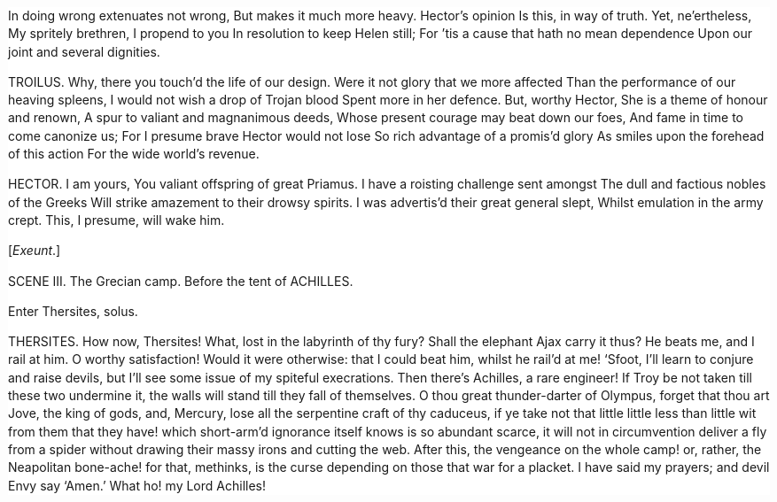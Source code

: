 In doing wrong extenuates not wrong,
But makes it much more heavy. Hector’s opinion
Is this, in way of truth. Yet, ne’ertheless,
My spritely brethren, I propend to you
In resolution to keep Helen still;
For ’tis a cause that hath no mean dependence
Upon our joint and several dignities.

TROILUS.
Why, there you touch’d the life of our design.
Were it not glory that we more affected
Than the performance of our heaving spleens,
I would not wish a drop of Trojan blood
Spent more in her defence. But, worthy Hector,
She is a theme of honour and renown,
A spur to valiant and magnanimous deeds,
Whose present courage may beat down our foes,
And fame in time to come canonize us;
For I presume brave Hector would not lose
So rich advantage of a promis’d glory
As smiles upon the forehead of this action
For the wide world’s revenue.

HECTOR.
I am yours,
You valiant offspring of great Priamus.
I have a roisting challenge sent amongst
The dull and factious nobles of the Greeks
Will strike amazement to their drowsy spirits.
I was advertis’d their great general slept,
Whilst emulation in the army crept.
This, I presume, will wake him.

 [_Exeunt_.]

SCENE III. The Grecian camp. Before the tent of ACHILLES.

 Enter Thersites, solus.

THERSITES.
How now, Thersites! What, lost in the labyrinth of thy fury? Shall the
elephant Ajax carry it thus? He beats me, and I rail at him. O worthy
satisfaction! Would it were otherwise: that I could beat him, whilst he
rail’d at me! ‘Sfoot, I’ll learn to conjure and raise devils, but I’ll
see some issue of my spiteful execrations. Then there’s Achilles, a
rare engineer! If Troy be not taken till these two undermine it, the
walls will stand till they fall of themselves. O thou great
thunder-darter of Olympus, forget that thou art Jove, the king of gods,
and, Mercury, lose all the serpentine craft of thy caduceus, if ye take
not that little little less than little wit from them that they have!
which short-arm’d ignorance itself knows is so abundant scarce, it will
not in circumvention deliver a fly from a spider without drawing their
massy irons and cutting the web. After this, the vengeance on the whole
camp! or, rather, the Neapolitan bone-ache! for that, methinks, is the
curse depending on those that war for a placket. I have said my
prayers; and devil Envy say ‘Amen.’ What ho! my Lord Achilles!
